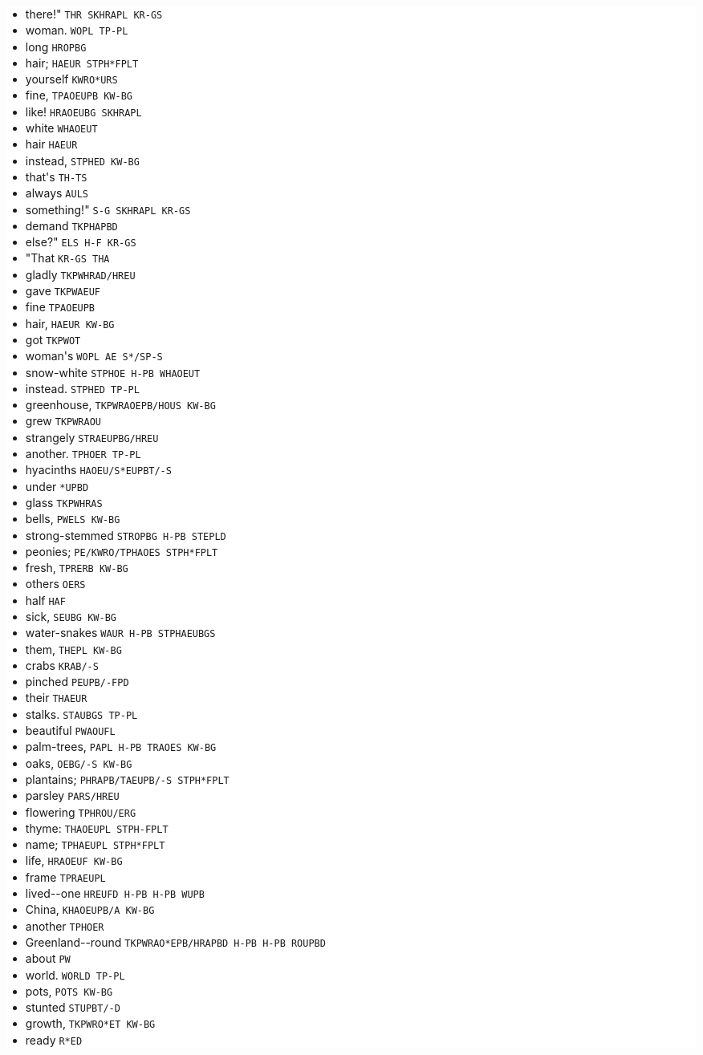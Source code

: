 * there!" `THR SKHRAPL KR-GS`
* woman. `WOPL TP-PL`
* long `HROPBG`
* hair; `HAEUR STPH*FPLT`
* yourself `KWRO*URS`
* fine, `TPAOEUPB KW-BG`
* like! `HRAOEUBG SKHRAPL`
* white `WHAOEUT`
* hair `HAEUR`
* instead, `STPHED KW-BG`
* that's `TH-TS`
* always `AULS`
* something!" `S-G SKHRAPL KR-GS`
* demand `TKPHAPBD`
* else?" `ELS H-F KR-GS`
* "That `KR-GS THA`
* gladly `TKPWHRAD/HREU`
* gave `TKPWAEUF`
* fine `TPAOEUPB`
* hair, `HAEUR KW-BG`
* got `TKPWOT`
* woman's `WOPL AE S*/SP-S`
* snow-white `STPHOE H-PB WHAOEUT`
* instead. `STPHED TP-PL`
* greenhouse, `TKPWRAOEPB/HOUS KW-BG`
* grew `TKPWRAOU`
* strangely `STRAEUPBG/HREU`
* another. `TPHOER TP-PL`
* hyacinths `HAOEU/S*EUPBT/-S`
* under `*UPBD`
* glass `TKPWHRAS`
* bells, `PWELS KW-BG`
* strong-stemmed `STROPBG H-PB STEPLD`
* peonies; `PE/KWRO/TPHAOES STPH*FPLT`
* fresh, `TPRERB KW-BG`
* others `OERS`
* half `HAF`
* sick, `SEUBG KW-BG`
* water-snakes `WAUR H-PB STPHAEUBGS`
* them, `THEPL KW-BG`
* crabs `KRAB/-S`
* pinched `PEUPB/-FPD`
* their `THAEUR`
* stalks. `STAUBGS TP-PL`
* beautiful `PWAOUFL`
* palm-trees, `PAPL H-PB TRAOES KW-BG`
* oaks, `OEBG/-S KW-BG`
* plantains; `PHRAPB/TAEUPB/-S STPH*FPLT`
* parsley `PARS/HREU`
* flowering `TPHROU/ERG`
* thyme: `THAOEUPL STPH-FPLT`
* name; `TPHAEUPL STPH*FPLT`
* life, `HRAOEUF KW-BG`
* frame `TPRAEUPL`
* lived--one `HREUFD H-PB H-PB WUPB`
* China, `KHAOEUPB/A KW-BG`
* another `TPHOER`
* Greenland--round `TKPWRAO*EPB/HRAPBD H-PB H-PB ROUPBD`
* about `PW`
* world. `WORLD TP-PL`
* pots, `POTS KW-BG`
* stunted `STUPBT/-D`
* growth, `TKPWRO*ET KW-BG`
* ready `R*ED`